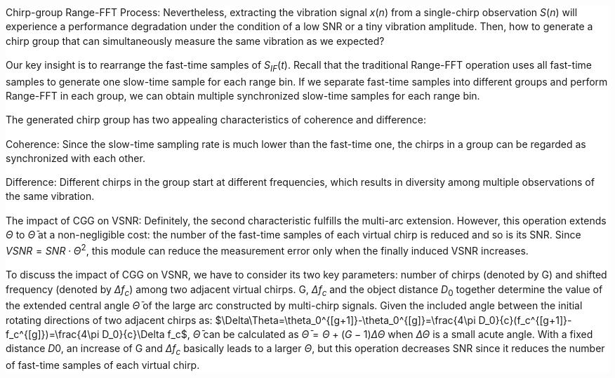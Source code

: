 Chirp-group Range-FFT Process: Nevertheless, extracting the vibration signal $x(n)$ from a single-chirp observation $S(n)$ will experience a performance degradation under the condition of a low SNR or a tiny vibration amplitude. Then, how to generate a chirp group that can simultaneously measure
the same vibration as we expected?

Our key insight is to rearrange the fast-time samples of $S_{IF}(t)$. Recall that the traditional Range-FFT operation uses all fast-time samples to generate one slow-time sample for each range bin. If we separate fast-time samples into different groups and perform Range-FFT in each group, we can obtain multiple synchronized slow-time samples for each range bin.

The generated chirp group has two appealing characteristics of coherence and difference:

Coherence: Since the slow-time sampling rate is much lower than the fast-time one, the chirps in a group can be regarded as synchronized with each other.

Difference: Different chirps in the group start at different frequencies, which results in diversity among multiple observations of the same vibration.

The impact of CGG on VSNR: Definitely, the second characteristic fulfills the multi-arc extension. However, this operation extends $\Theta$ to $\bar{\Theta}$ at a non-negligible cost: the number of the fast-time samples of each virtual chirp is reduced and so is its SNR. Since $VSNR = SNR \cdot\Theta^2$, this module can reduce the measurement error only when the finally induced VSNR increases.

To discuss the impact of CGG on VSNR, we have to consider its two key parameters: number of chirps (denoted by G) and shifted frequency (denoted by $\Delta f_c$) among two adjacent virtual chirps. G, $\Delta f_c$ and the object distance $D_0$ together determine the value of the extended central angle $\bar{\Theta}$ of the large arc constructed by multi-chirp signals. Given the included angle between the initial rotating directions of two adjacent chirps as: $\Delta\Theta=\theta_0^{[g+1]}-\theta_0^{[g]}=\frac{4\pi D_0}{c}(f_c^{[g+1]}-f_c^{[g]})=\frac{4\pi D_0}{c}\Delta f_c$, $\bar{\Theta}$ can be calculated as $\bar{\Theta}=\Theta+(G-1)\Delta\Theta$ when $\Delta\Theta$ is a small acute angle. With a fixed distance $D0$, an increase of G and $\Delta f_c$ basically leads to a larger $\Theta$, but this operation decreases SNR since it reduces the number of fast-time samples of each virtual chirp.